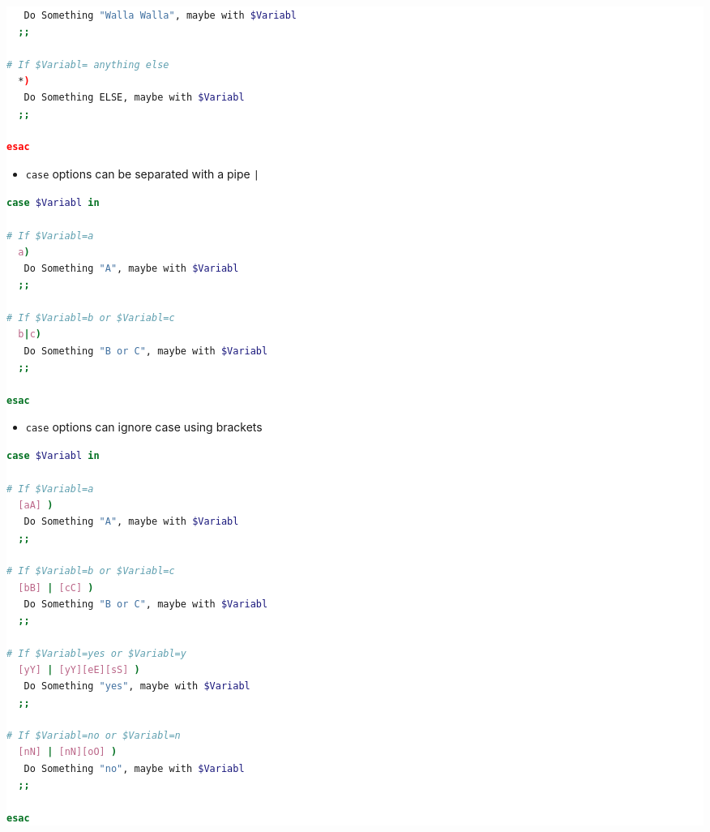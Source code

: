 ```sh
   Do Something "Walla Walla", maybe with $Variabl
  ;;

# If $Variabl= anything else
  *)
   Do Something ELSE, maybe with $Variabl
  ;;

esac
```

- `case` options can be separated with a pipe `|`

```sh
case $Variabl in

# If $Variabl=a
  a)
   Do Something "A", maybe with $Variabl
  ;;

# If $Variabl=b or $Variabl=c
  b|c)
   Do Something "B or C", maybe with $Variabl
  ;;

esac
```

- `case` options can ignore case using brackets

```sh
case $Variabl in

# If $Variabl=a
  [aA] )
   Do Something "A", maybe with $Variabl
  ;;

# If $Variabl=b or $Variabl=c
  [bB] | [cC] )
   Do Something "B or C", maybe with $Variabl
  ;;

# If $Variabl=yes or $Variabl=y
  [yY] | [yY][eE][sS] )
   Do Something "yes", maybe with $Variabl
  ;;

# If $Variabl=no or $Variabl=n
  [nN] | [nN][oO] )
   Do Something "no", maybe with $Variabl
  ;;

esac
```
